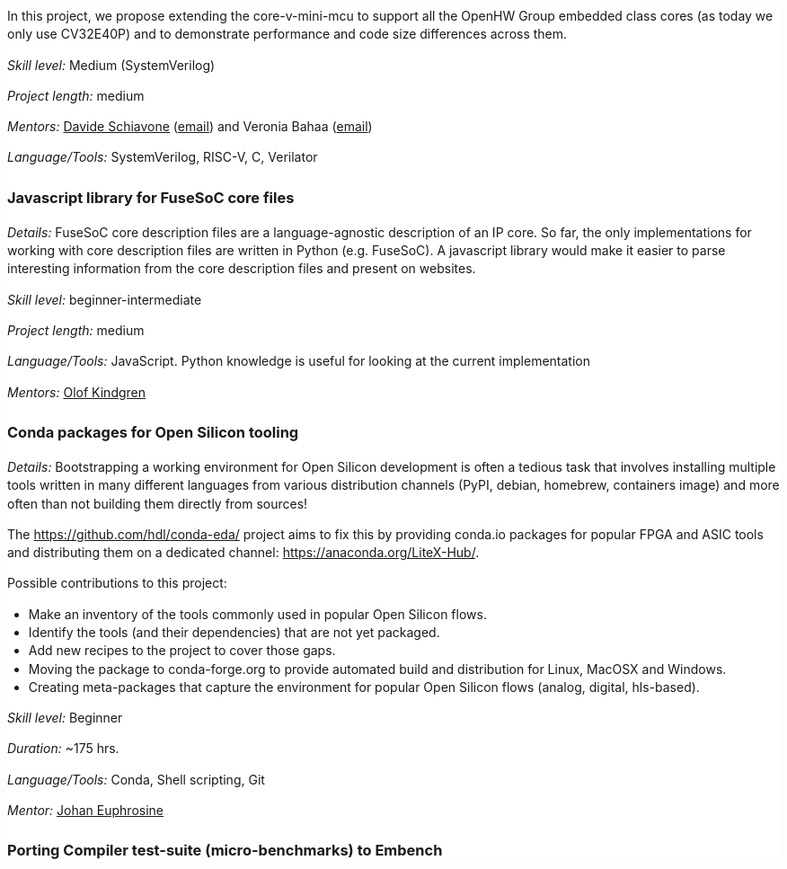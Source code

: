 In this project, we propose extending the core-v-mini-mcu to support all the OpenHW Group embedded class cores (as today we only use CV32E40P) and to demonstrate performance and code size differences across them.

*Skill level:* Medium (SystemVerilog)

*Project length:* medium

*Mentors:* [Davide Schiavone](https://github.com/davideschiavone) ([email](mailto:davide@openhwgroup.org)) and Veronia Bahaa ([email](mailto:veronia.iskandar@mailbox.tu-dresden.de))

*Language/Tools:* SystemVerilog, RISC-V, C, Verilator

### Javascript library for FuseSoC core files
*Details:* FuseSoC core description files are a language-agnostic description of an IP core. So far, the only implementations for working with core description files are written in Python (e.g. FuseSoC). A javascript library would make it easier to parse interesting information from the core description files and present on websites.

*Skill level:* beginner-intermediate

*Project length:* medium

*Language/Tools:* JavaScript. Python knowledge is useful for looking at the current implementation

*Mentors:* [Olof Kindgren](mailto:olof.kindgren@gmail.com)

### Conda packages for Open Silicon tooling

*Details:* Bootstrapping a working environment for Open Silicon development is often a tedious task that involves installing multiple tools written in many different languages from various distribution channels (PyPI, debian, homebrew, containers image) and more often than not building them directly from sources!

The https://github.com/hdl/conda-eda/ project aims to fix this by providing conda.io packages for popular FPGA and ASIC tools and distributing them on a dedicated channel: https://anaconda.org/LiteX-Hub/.

Possible contributions to this project:
- Make an inventory of the tools commonly used in popular Open Silicon flows.
- Identify the tools (and their dependencies) that are not yet packaged.
- Add new recipes to the project to cover those gaps.
- Moving the package to conda-forge.org to provide automated build and distribution for Linux, MacOSX and Windows.
- Creating meta-packages that capture the environment for popular Open Silicon flows (analog, digital, hls-based).

*Skill level:* Beginner

*Duration:* ~175 hrs.

*Language/Tools:* Conda, Shell scripting, Git

*Mentor:* [Johan Euphrosine](mailto:proppy@google.com)

### Porting Compiler test-suite (micro-benchmarks) to Embench
